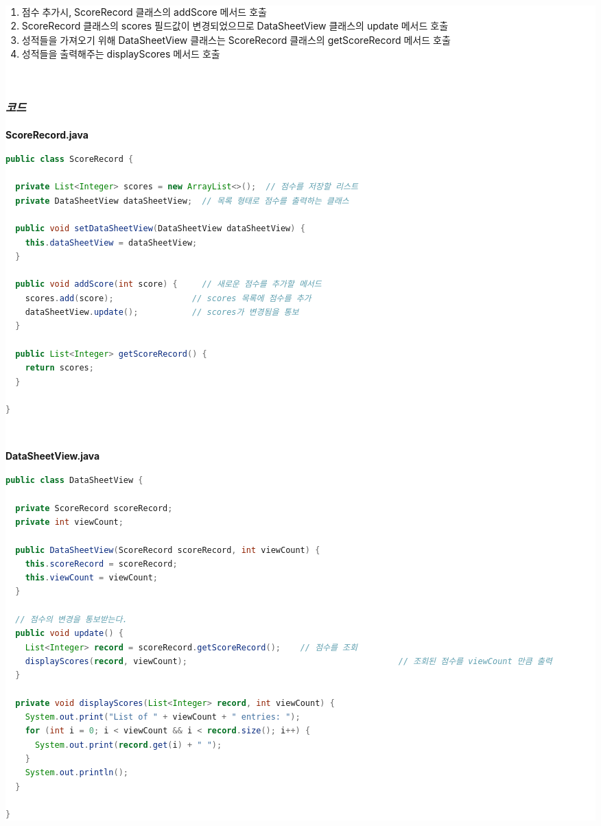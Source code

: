 1. 점수 추가시, ScoreRecord 클래스의 addScore 메서드 호출
2. ScoreRecord 클래스의 scores 필드값이 변경되었으므로 DataSheetView 클래스의 update 메서드 호출
3. 성적들을 가져오기 위해 DataSheetView 클래스는 ScoreRecord 클래스의 getScoreRecord 메서드 호출
4. 성적들을 출력해주는 displayScores 메서드 호출

<br>

### *코드*

**ScoreRecord.java**

```java
public class ScoreRecord {

  private List<Integer> scores = new ArrayList<>();  // 점수를 저장할 리스트
  private DataSheetView dataSheetView;	// 목록 형태로 점수를 출력하는 클래스

  public void setDataSheetView(DataSheetView dataSheetView) {
    this.dataSheetView = dataSheetView;
  }

  public void addScore(int score) {		// 새로운 점수를 추가할 메서드
    scores.add(score);                // scores 목록에 점수를 추가
    dataSheetView.update();           // scores가 변경됨을 통보
  }

  public List<Integer> getScoreRecord() {
    return scores;
  }

}
```

<br>

**DataSheetView.java**

```java
public class DataSheetView {

  private ScoreRecord scoreRecord;
  private int viewCount;

  public DataSheetView(ScoreRecord scoreRecord, int viewCount) {
    this.scoreRecord = scoreRecord;
    this.viewCount = viewCount;
  }

  // 점수의 변경을 통보받는다.
  public void update() {
    List<Integer> record = scoreRecord.getScoreRecord();	// 점수를 조회
    displayScores(record, viewCount);											// 조회된 점수를 viewCount 만큼 출력
  }

  private void displayScores(List<Integer> record, int viewCount) {
    System.out.print("List of " + viewCount + " entries: ");
    for (int i = 0; i < viewCount && i < record.size(); i++) {
      System.out.print(record.get(i) + " ");
    }
    System.out.println();
  }

}
```
